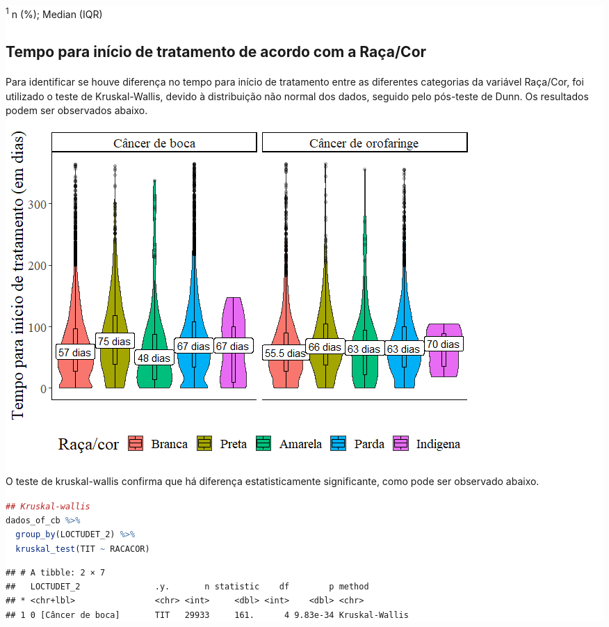   <tfoot class="gt_footnotes">
    <tr>
      <td class="gt_footnote" colspan="3"><sup class="gt_footnote_marks">1</sup> n (%); Median (IQR)</td>
    </tr>
  </tfoot>
</table>
</div>

## Tempo para início de tratamento de acordo com a Raça/Cor

Para identificar se houve diferença no tempo para início de tratamento
entre as diferentes categorias da variável Raça/Cor, foi utilizado o
teste de Kruskal-Wallis, devido à distribuição não normal dos dados,
seguido pelo pós-teste de Dunn. Os resultados podem ser observados
abaixo.

![](Rmarkdown_Linkedin_files/figure-gfm/unnamed-chunk-11-1.png)

O teste de kruskal-wallis confirma que há diferença estatisticamente
significante, como pode ser observado abaixo.

``` r
## Kruskal-wallis
dados_of_cb %>% 
  group_by(LOCTUDET_2) %>% 
  kruskal_test(TIT ~ RACACOR)
```

    ## # A tibble: 2 × 7
    ##   LOCTUDET_2               .y.       n statistic    df        p method        
    ## * <chr+lbl>                <chr> <int>     <dbl> <int>    <dbl> <chr>         
    ## 1 0 [Câncer de boca]       TIT   29933     161.      4 9.83e-34 Kruskal-Wallis
